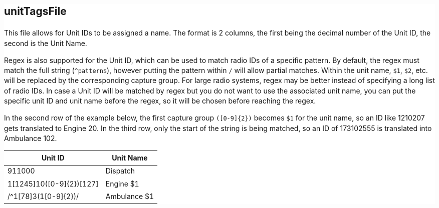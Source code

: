 
## unitTagsFile

This file allows for Unit IDs to be assigned a name. The format is 2 columns, the first being the decimal number of the Unit ID, the second is the Unit Name.

Regex is also supported for the Unit ID, which can be used to match radio IDs of a specific pattern. By default, the regex must match the full string (`^pattern$`), however putting the pattern within `/` will allow partial matches. Within the unit name, `$1`, `$2`, etc. will be replaced by the corresponding capture group. For large radio systems, regex may be better instead of specifying a long list of radio IDs. In case a Unit ID will be matched by regex but you do not want to use the associated unit name, you can put the specific unit ID and unit name before the regex, so it will be chosen before reaching the regex.

In the second row of the example below, the first capture group `([0-9]{2})` becomes `$1` for the unit name, so an ID like 1210207 gets translated to Engine 20. In the third row, only the start of the string is being matched, so an ID of 173102555 is translated into Ambulance 102.

| Unit ID                  | Unit Name    |
| ---------                | ---------    |
| 911000                   | Dispatch     |
| 1[1245]10([0-9]{2})[127] | Engine $1    |
| /^1[78]3(1[0-9]{2})/     | Ambulance $1 |
